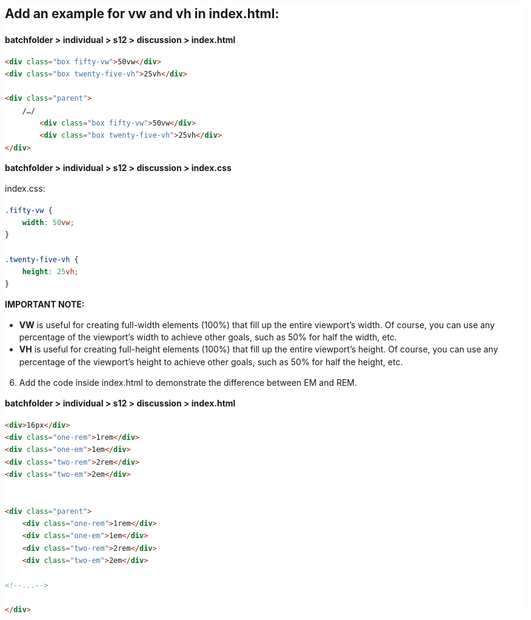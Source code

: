 ## Add an example for vw and vh in **index.html**:

**batchfolder > individual > s12 > discussion > index.html**

```html  
<div class="box fifty-vw">50vw</div>
<div class="box twenty-five-vh">25vh</div>

<div class="parent">
    /…/
        <div class="box fifty-vw">50vw</div>
        <div class="box twenty-five-vh">25vh</div>
</div>
```

**batchfolder > individual > s12 > discussion > index.css**

index.css:
```css
.fifty-vw {
    width: 50vw;
}

.twenty-five-vh {
    height: 25vh;
}
```

**IMPORTANT NOTE:**
- **VW** is useful for creating full-width elements (100%) that fill up the entire viewport’s width. Of course, you can use any percentage of the viewport’s width to achieve other goals, such as 50% for half the width, etc.
- **VH** is useful for creating full-height elements (100%) that fill up the entire viewport’s height. Of course, you can use any percentage of the viewport’s height to achieve other goals, such as 50% for half the height, etc.

6. Add the code inside index.html to demonstrate the difference between EM and REM.

**batchfolder > individual > s12 > discussion > index.html**

```html  
<div>16px</div>
<div class="one-rem">1rem</div>
<div class="one-em">1em</div>
<div class="two-rem">2rem</div>
<div class="two-em">2em</div>


<div class="parent">
    <div class="one-rem">1rem</div>
    <div class="one-em">1em</div>
    <div class="two-rem">2rem</div>
    <div class="two-em">2em</div>

<!--...-->
        
</div>
```
